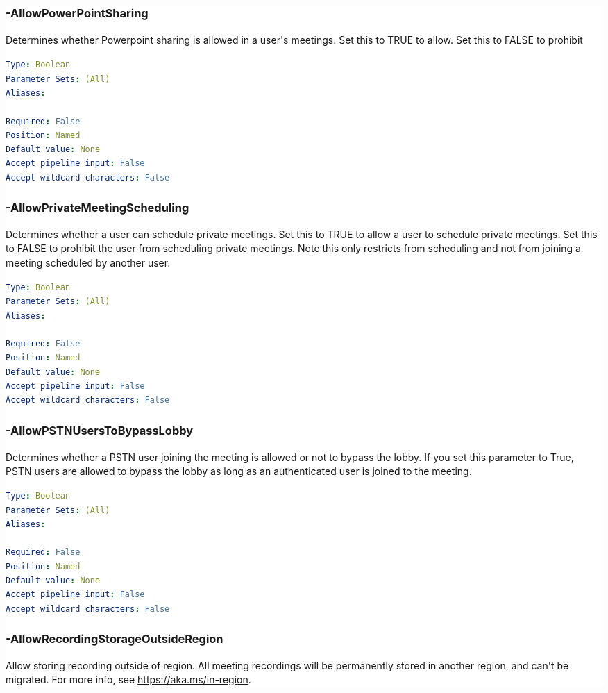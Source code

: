 ### -AllowPowerPointSharing
Determines whether Powerpoint sharing is allowed in a user's meetings. Set this to TRUE to allow. Set this to FALSE to prohibit

```yaml
Type: Boolean
Parameter Sets: (All)
Aliases:

Required: False
Position: Named
Default value: None
Accept pipeline input: False
Accept wildcard characters: False
```

### -AllowPrivateMeetingScheduling
Determines whether a user can schedule private meetings. Set this to TRUE to allow a user to schedule private meetings. Set this to FALSE to prohibit the user from scheduling private meetings. Note this only restricts from scheduling and not from joining a meeting scheduled by another user.

```yaml
Type: Boolean
Parameter Sets: (All)
Aliases:

Required: False
Position: Named
Default value: None
Accept pipeline input: False
Accept wildcard characters: False
```

### -AllowPSTNUsersToBypassLobby
Determines whether a PSTN user joining the meeting is allowed or not to bypass the lobby. If you set this parameter to True, PSTN users are allowed to bypass the lobby as long as an authenticated user is joined to the meeting.

```yaml
Type: Boolean
Parameter Sets: (All)
Aliases:

Required: False
Position: Named
Default value: None
Accept pipeline input: False
Accept wildcard characters: False
```

### -AllowRecordingStorageOutsideRegion
Allow storing recording outside of region. All meeting recordings will be permanently stored in another region, and can't be migrated. For more info, see <https://aka.ms/in-region>.
